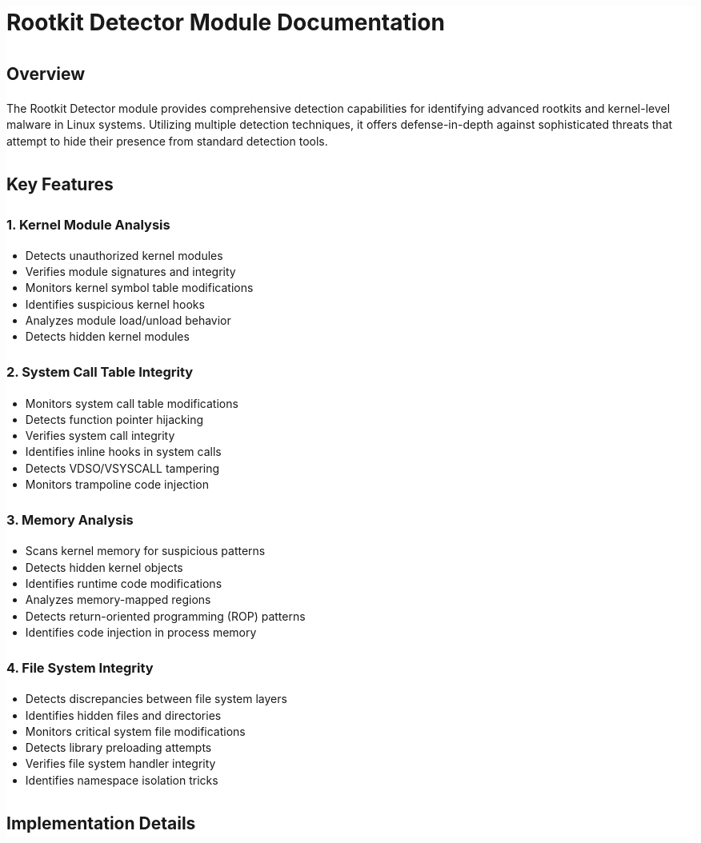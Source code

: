 # Rootkit Detector Module Documentation

## Overview

The Rootkit Detector module provides comprehensive detection capabilities for identifying advanced rootkits and kernel-level malware in Linux systems. Utilizing multiple detection techniques, it offers defense-in-depth against sophisticated threats that attempt to hide their presence from standard detection tools.

## Key Features

### 1. Kernel Module Analysis

- Detects unauthorized kernel modules
- Verifies module signatures and integrity
- Monitors kernel symbol table modifications
- Identifies suspicious kernel hooks
- Analyzes module load/unload behavior
- Detects hidden kernel modules

### 2. System Call Table Integrity

- Monitors system call table modifications
- Detects function pointer hijacking
- Verifies system call integrity
- Identifies inline hooks in system calls
- Detects VDSO/VSYSCALL tampering
- Monitors trampoline code injection

### 3. Memory Analysis

- Scans kernel memory for suspicious patterns
- Detects hidden kernel objects
- Identifies runtime code modifications
- Analyzes memory-mapped regions
- Detects return-oriented programming (ROP) patterns
- Identifies code injection in process memory

### 4. File System Integrity

- Detects discrepancies between file system layers
- Identifies hidden files and directories
- Monitors critical system file modifications
- Detects library preloading attempts
- Verifies file system handler integrity
- Identifies namespace isolation tricks

## Implementation Details
